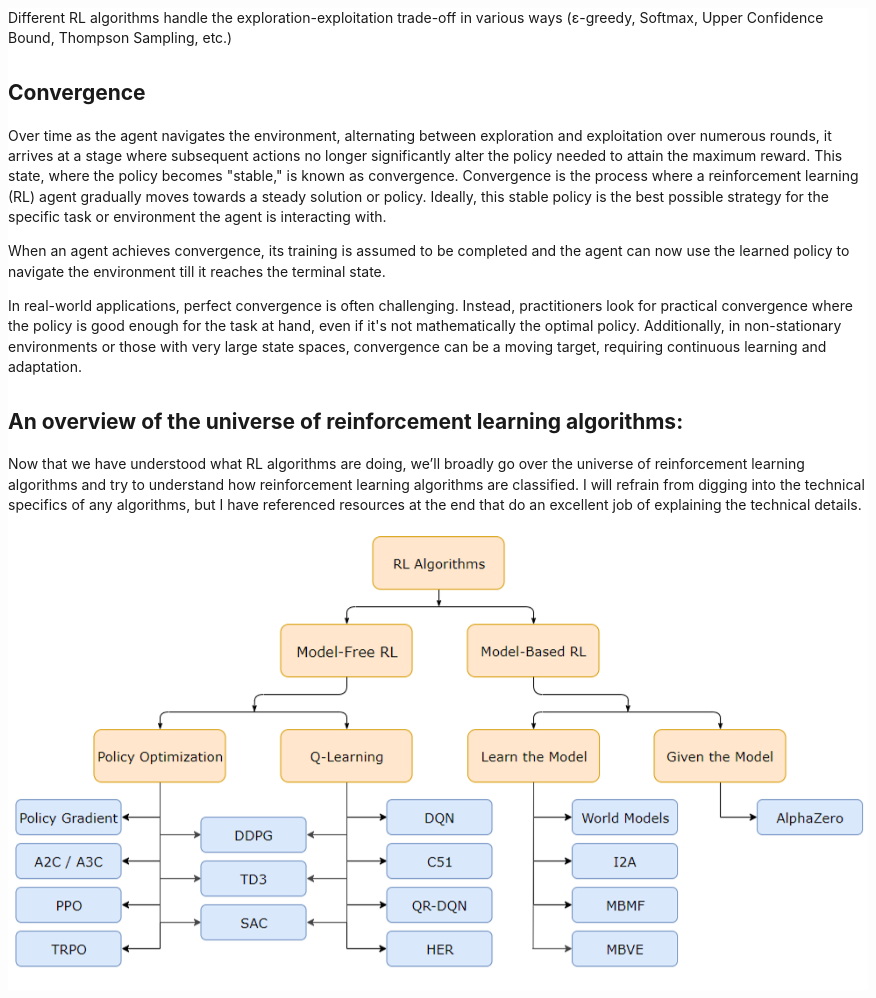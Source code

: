 Different RL algorithms handle the exploration-exploitation trade-off in various ways (ε-greedy, Softmax, Upper Confidence Bound, Thompson Sampling, etc.)

## Convergence

Over time as the agent navigates the environment, alternating between exploration and exploitation over numerous rounds, it arrives at a stage where subsequent actions no longer significantly alter the policy needed to attain the maximum reward. This state, where the policy becomes "stable," is known as convergence. Convergence is the process where a reinforcement learning (RL) agent gradually moves towards a steady solution or policy. Ideally, this stable policy is the best possible strategy for the specific task or environment the agent is interacting with.

When an agent achieves convergence, its training is assumed to be completed and the agent can now use the learned policy to navigate the environment till it reaches the terminal state.

In real-world applications, perfect convergence is often challenging. Instead, practitioners look for practical convergence where the policy is good enough for the task at hand, even if it's not mathematically the optimal policy. Additionally, in non-stationary environments or those with very large state spaces, convergence can be a moving target, requiring continuous learning and adaptation.

## An overview of the universe of reinforcement learning algorithms:

Now that we have understood what RL algorithms are doing, we’ll broadly go over the universe of reinforcement learning algorithms and try to understand how reinforcement learning algorithms are classified. I will refrain from digging into the technical specifics of any algorithms, but I have referenced resources at the end that do an excellent job of explaining the technical details.

![](/images/rl/rl-tic-4.png "Source: OpenAI Spinning Up")
